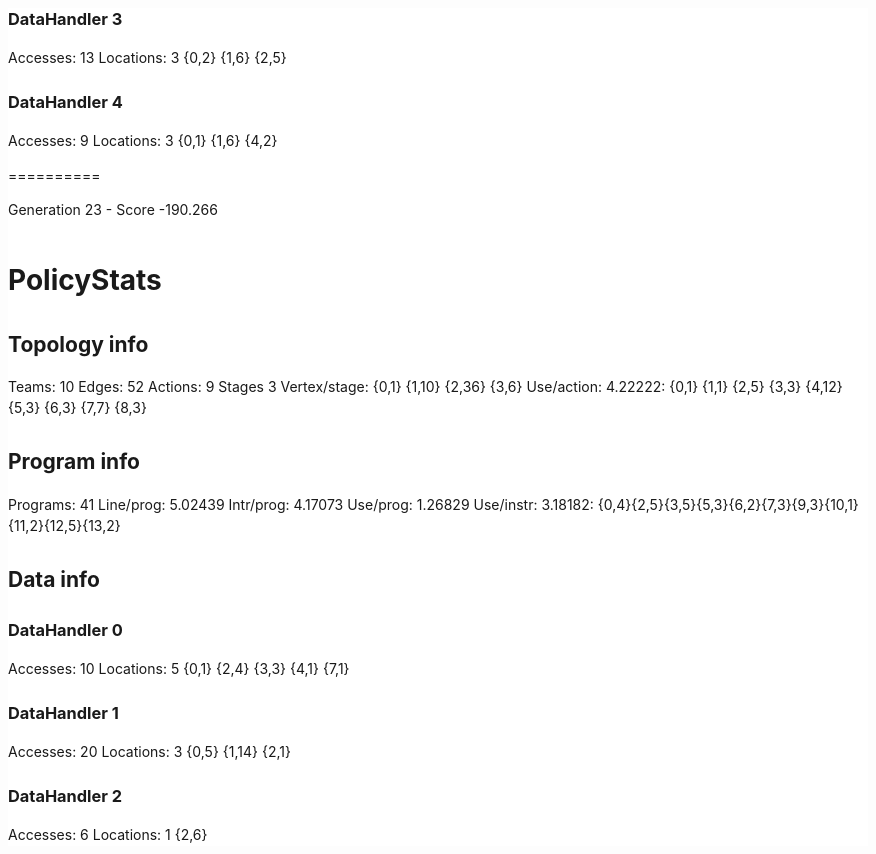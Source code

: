 ### DataHandler 3
Accesses:	13
Locations:	3
{0,2} {1,6} {2,5} 

### DataHandler 4
Accesses:	9
Locations:	3
{0,1} {1,6} {4,2} 


==========

Generation 23 - Score -190.266

# PolicyStats
## Topology info
Teams:		10
Edges:		52
Actions:	9
Stages		3
Vertex/stage:	{0,1} {1,10} {2,36} {3,6} 
Use/action:	4.22222: {0,1} {1,1} {2,5} {3,3} {4,12} {5,3} {6,3} {7,7} {8,3} 

## Program info
Programs:	41
Line/prog:	5.02439
Intr/prog:	4.17073
Use/prog:	1.26829
Use/instr:	3.18182: {0,4}{2,5}{3,5}{5,3}{6,2}{7,3}{9,3}{10,1}{11,2}{12,5}{13,2}

## Data info

### DataHandler 0
Accesses:	10
Locations:	5
{0,1} {2,4} {3,3} {4,1} {7,1} 

### DataHandler 1
Accesses:	20
Locations:	3
{0,5} {1,14} {2,1} 

### DataHandler 2
Accesses:	6
Locations:	1
{2,6} 
